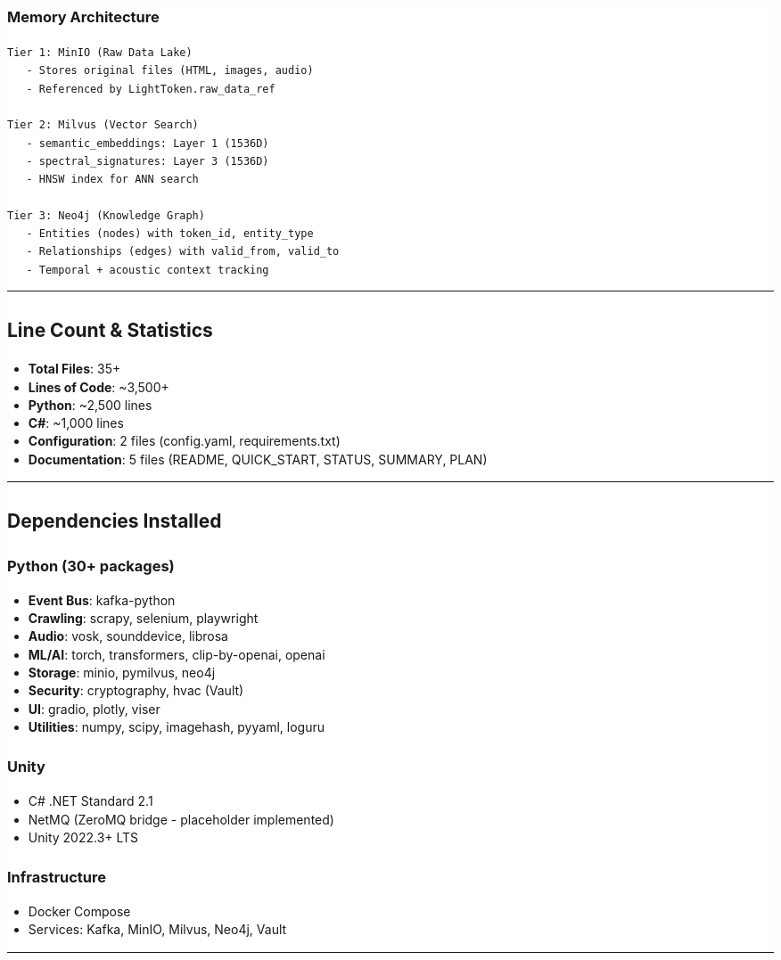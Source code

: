 ### Memory Architecture

```
Tier 1: MinIO (Raw Data Lake)
   - Stores original files (HTML, images, audio)
   - Referenced by LightToken.raw_data_ref

Tier 2: Milvus (Vector Search)
   - semantic_embeddings: Layer 1 (1536D)
   - spectral_signatures: Layer 3 (1536D)
   - HNSW index for ANN search

Tier 3: Neo4j (Knowledge Graph)
   - Entities (nodes) with token_id, entity_type
   - Relationships (edges) with valid_from, valid_to
   - Temporal + acoustic context tracking
```

---

## Line Count & Statistics

- **Total Files**: 35+
- **Lines of Code**: ~3,500+
- **Python**: ~2,500 lines
- **C#**: ~1,000 lines
- **Configuration**: 2 files (config.yaml, requirements.txt)
- **Documentation**: 5 files (README, QUICK_START, STATUS, SUMMARY, PLAN)

---

## Dependencies Installed

### Python (30+ packages)
- **Event Bus**: kafka-python
- **Crawling**: scrapy, selenium, playwright
- **Audio**: vosk, sounddevice, librosa
- **ML/AI**: torch, transformers, clip-by-openai, openai
- **Storage**: minio, pymilvus, neo4j
- **Security**: cryptography, hvac (Vault)
- **UI**: gradio, plotly, viser
- **Utilities**: numpy, scipy, imagehash, pyyaml, loguru

### Unity
- C# .NET Standard 2.1
- NetMQ (ZeroMQ bridge - placeholder implemented)
- Unity 2022.3+ LTS

### Infrastructure
- Docker Compose
- Services: Kafka, MinIO, Milvus, Neo4j, Vault

---